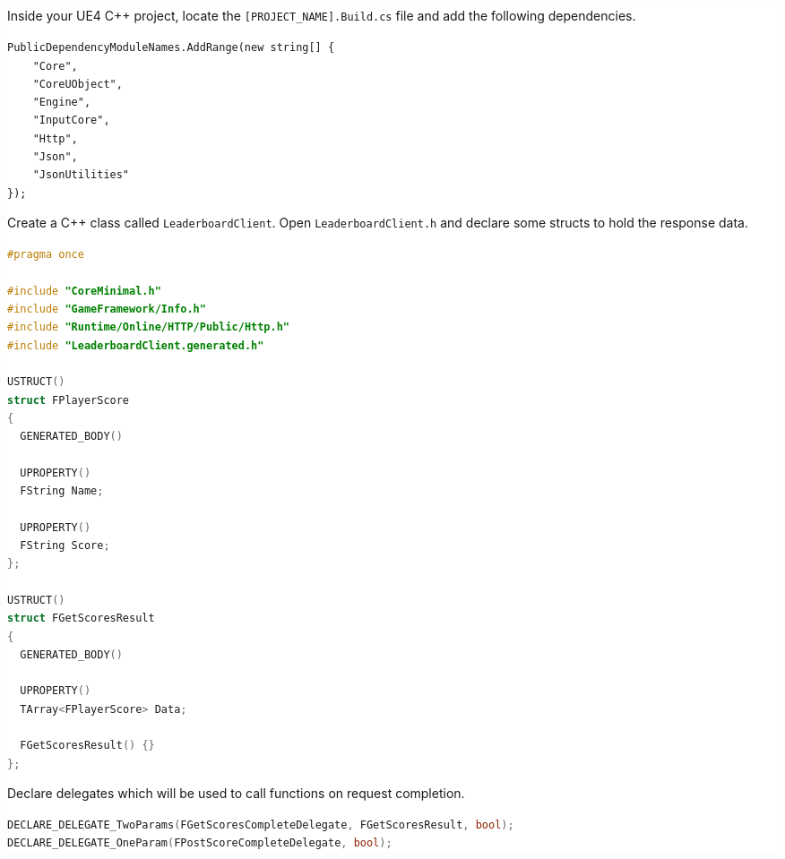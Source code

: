 Inside your UE4 C++ project, locate the `[PROJECT_NAME].Build.cs` file and add the following dependencies.

```csharp{6-8}
PublicDependencyModuleNames.AddRange(new string[] {
    "Core",
    "CoreUObject",
    "Engine",
    "InputCore",
    "Http",
    "Json",
    "JsonUtilities"
});
```

Create a C++ class called `LeaderboardClient`. Open `LeaderboardClient.h` and declare some structs to hold the response data.

```cpp
#pragma once

#include "CoreMinimal.h"
#include "GameFramework/Info.h"
#include "Runtime/Online/HTTP/Public/Http.h"
#include "LeaderboardClient.generated.h"

USTRUCT()
struct FPlayerScore
{
  GENERATED_BODY()

  UPROPERTY()
  FString Name;

  UPROPERTY()
  FString Score;
};

USTRUCT()
struct FGetScoresResult
{
  GENERATED_BODY()

  UPROPERTY()
  TArray<FPlayerScore> Data;

  FGetScoresResult() {}
};
```

Declare delegates which will be used to call functions on request completion.

```cpp
DECLARE_DELEGATE_TwoParams(FGetScoresCompleteDelegate, FGetScoresResult, bool);
DECLARE_DELEGATE_OneParam(FPostScoreCompleteDelegate, bool);
```
